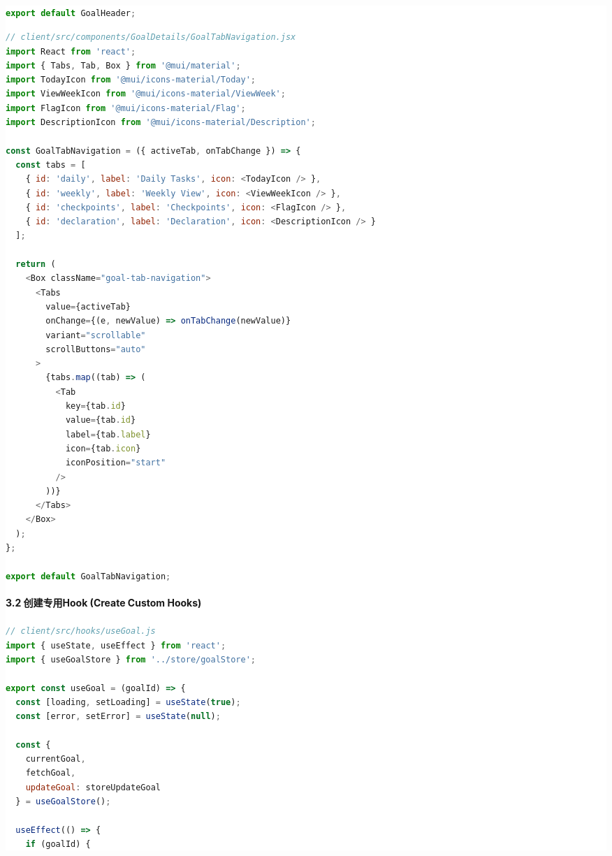 ```javascript
export default GoalHeader;
```

```javascript
// client/src/components/GoalDetails/GoalTabNavigation.jsx
import React from 'react';
import { Tabs, Tab, Box } from '@mui/material';
import TodayIcon from '@mui/icons-material/Today';
import ViewWeekIcon from '@mui/icons-material/ViewWeek';
import FlagIcon from '@mui/icons-material/Flag';
import DescriptionIcon from '@mui/icons-material/Description';

const GoalTabNavigation = ({ activeTab, onTabChange }) => {
  const tabs = [
    { id: 'daily', label: 'Daily Tasks', icon: <TodayIcon /> },
    { id: 'weekly', label: 'Weekly View', icon: <ViewWeekIcon /> },
    { id: 'checkpoints', label: 'Checkpoints', icon: <FlagIcon /> },
    { id: 'declaration', label: 'Declaration', icon: <DescriptionIcon /> }
  ];

  return (
    <Box className="goal-tab-navigation">
      <Tabs 
        value={activeTab} 
        onChange={(e, newValue) => onTabChange(newValue)}
        variant="scrollable"
        scrollButtons="auto"
      >
        {tabs.map((tab) => (
          <Tab
            key={tab.id}
            value={tab.id}
            label={tab.label}
            icon={tab.icon}
            iconPosition="start"
          />
        ))}
      </Tabs>
    </Box>
  );
};

export default GoalTabNavigation;
```

#### 3.2 创建专用Hook (Create Custom Hooks)

```javascript
// client/src/hooks/useGoal.js
import { useState, useEffect } from 'react';
import { useGoalStore } from '../store/goalStore';

export const useGoal = (goalId) => {
  const [loading, setLoading] = useState(true);
  const [error, setError] = useState(null);
  
  const { 
    currentGoal, 
    fetchGoal, 
    updateGoal: storeUpdateGoal 
  } = useGoalStore();

  useEffect(() => {
    if (goalId) {
```